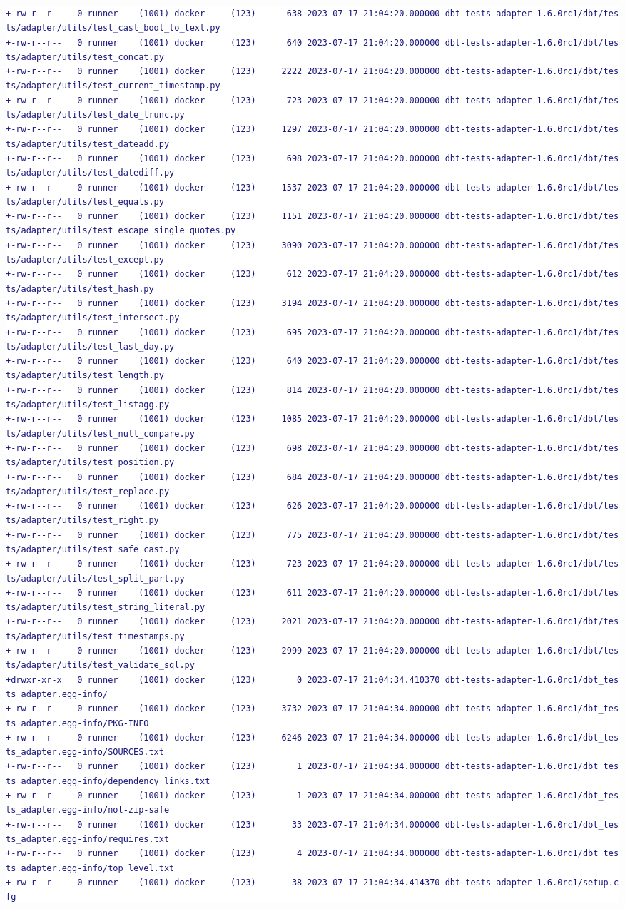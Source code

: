 ```diff
+-rw-r--r--   0 runner    (1001) docker     (123)      638 2023-07-17 21:04:20.000000 dbt-tests-adapter-1.6.0rc1/dbt/tests/adapter/utils/test_cast_bool_to_text.py
+-rw-r--r--   0 runner    (1001) docker     (123)      640 2023-07-17 21:04:20.000000 dbt-tests-adapter-1.6.0rc1/dbt/tests/adapter/utils/test_concat.py
+-rw-r--r--   0 runner    (1001) docker     (123)     2222 2023-07-17 21:04:20.000000 dbt-tests-adapter-1.6.0rc1/dbt/tests/adapter/utils/test_current_timestamp.py
+-rw-r--r--   0 runner    (1001) docker     (123)      723 2023-07-17 21:04:20.000000 dbt-tests-adapter-1.6.0rc1/dbt/tests/adapter/utils/test_date_trunc.py
+-rw-r--r--   0 runner    (1001) docker     (123)     1297 2023-07-17 21:04:20.000000 dbt-tests-adapter-1.6.0rc1/dbt/tests/adapter/utils/test_dateadd.py
+-rw-r--r--   0 runner    (1001) docker     (123)      698 2023-07-17 21:04:20.000000 dbt-tests-adapter-1.6.0rc1/dbt/tests/adapter/utils/test_datediff.py
+-rw-r--r--   0 runner    (1001) docker     (123)     1537 2023-07-17 21:04:20.000000 dbt-tests-adapter-1.6.0rc1/dbt/tests/adapter/utils/test_equals.py
+-rw-r--r--   0 runner    (1001) docker     (123)     1151 2023-07-17 21:04:20.000000 dbt-tests-adapter-1.6.0rc1/dbt/tests/adapter/utils/test_escape_single_quotes.py
+-rw-r--r--   0 runner    (1001) docker     (123)     3090 2023-07-17 21:04:20.000000 dbt-tests-adapter-1.6.0rc1/dbt/tests/adapter/utils/test_except.py
+-rw-r--r--   0 runner    (1001) docker     (123)      612 2023-07-17 21:04:20.000000 dbt-tests-adapter-1.6.0rc1/dbt/tests/adapter/utils/test_hash.py
+-rw-r--r--   0 runner    (1001) docker     (123)     3194 2023-07-17 21:04:20.000000 dbt-tests-adapter-1.6.0rc1/dbt/tests/adapter/utils/test_intersect.py
+-rw-r--r--   0 runner    (1001) docker     (123)      695 2023-07-17 21:04:20.000000 dbt-tests-adapter-1.6.0rc1/dbt/tests/adapter/utils/test_last_day.py
+-rw-r--r--   0 runner    (1001) docker     (123)      640 2023-07-17 21:04:20.000000 dbt-tests-adapter-1.6.0rc1/dbt/tests/adapter/utils/test_length.py
+-rw-r--r--   0 runner    (1001) docker     (123)      814 2023-07-17 21:04:20.000000 dbt-tests-adapter-1.6.0rc1/dbt/tests/adapter/utils/test_listagg.py
+-rw-r--r--   0 runner    (1001) docker     (123)     1085 2023-07-17 21:04:20.000000 dbt-tests-adapter-1.6.0rc1/dbt/tests/adapter/utils/test_null_compare.py
+-rw-r--r--   0 runner    (1001) docker     (123)      698 2023-07-17 21:04:20.000000 dbt-tests-adapter-1.6.0rc1/dbt/tests/adapter/utils/test_position.py
+-rw-r--r--   0 runner    (1001) docker     (123)      684 2023-07-17 21:04:20.000000 dbt-tests-adapter-1.6.0rc1/dbt/tests/adapter/utils/test_replace.py
+-rw-r--r--   0 runner    (1001) docker     (123)      626 2023-07-17 21:04:20.000000 dbt-tests-adapter-1.6.0rc1/dbt/tests/adapter/utils/test_right.py
+-rw-r--r--   0 runner    (1001) docker     (123)      775 2023-07-17 21:04:20.000000 dbt-tests-adapter-1.6.0rc1/dbt/tests/adapter/utils/test_safe_cast.py
+-rw-r--r--   0 runner    (1001) docker     (123)      723 2023-07-17 21:04:20.000000 dbt-tests-adapter-1.6.0rc1/dbt/tests/adapter/utils/test_split_part.py
+-rw-r--r--   0 runner    (1001) docker     (123)      611 2023-07-17 21:04:20.000000 dbt-tests-adapter-1.6.0rc1/dbt/tests/adapter/utils/test_string_literal.py
+-rw-r--r--   0 runner    (1001) docker     (123)     2021 2023-07-17 21:04:20.000000 dbt-tests-adapter-1.6.0rc1/dbt/tests/adapter/utils/test_timestamps.py
+-rw-r--r--   0 runner    (1001) docker     (123)     2999 2023-07-17 21:04:20.000000 dbt-tests-adapter-1.6.0rc1/dbt/tests/adapter/utils/test_validate_sql.py
+drwxr-xr-x   0 runner    (1001) docker     (123)        0 2023-07-17 21:04:34.410370 dbt-tests-adapter-1.6.0rc1/dbt_tests_adapter.egg-info/
+-rw-r--r--   0 runner    (1001) docker     (123)     3732 2023-07-17 21:04:34.000000 dbt-tests-adapter-1.6.0rc1/dbt_tests_adapter.egg-info/PKG-INFO
+-rw-r--r--   0 runner    (1001) docker     (123)     6246 2023-07-17 21:04:34.000000 dbt-tests-adapter-1.6.0rc1/dbt_tests_adapter.egg-info/SOURCES.txt
+-rw-r--r--   0 runner    (1001) docker     (123)        1 2023-07-17 21:04:34.000000 dbt-tests-adapter-1.6.0rc1/dbt_tests_adapter.egg-info/dependency_links.txt
+-rw-r--r--   0 runner    (1001) docker     (123)        1 2023-07-17 21:04:34.000000 dbt-tests-adapter-1.6.0rc1/dbt_tests_adapter.egg-info/not-zip-safe
+-rw-r--r--   0 runner    (1001) docker     (123)       33 2023-07-17 21:04:34.000000 dbt-tests-adapter-1.6.0rc1/dbt_tests_adapter.egg-info/requires.txt
+-rw-r--r--   0 runner    (1001) docker     (123)        4 2023-07-17 21:04:34.000000 dbt-tests-adapter-1.6.0rc1/dbt_tests_adapter.egg-info/top_level.txt
+-rw-r--r--   0 runner    (1001) docker     (123)       38 2023-07-17 21:04:34.414370 dbt-tests-adapter-1.6.0rc1/setup.cfg
```